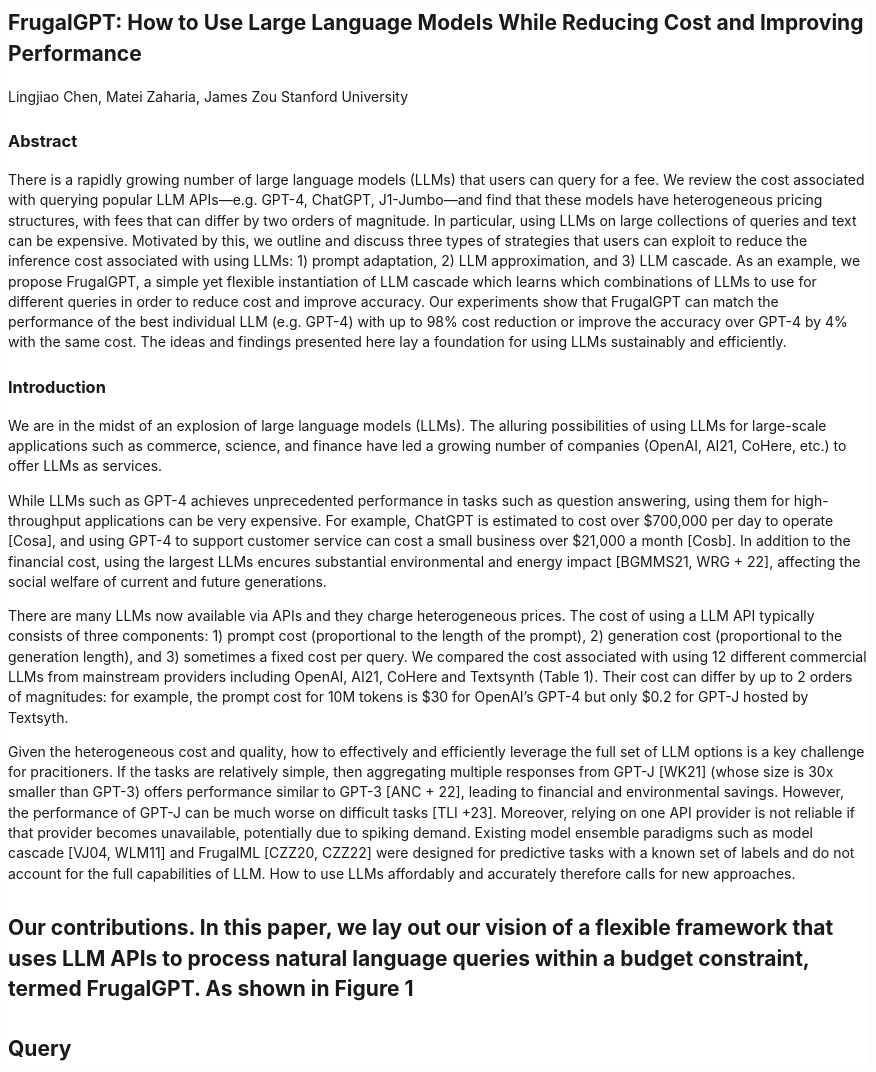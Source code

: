 ## FrugalGPT: How to Use Large Language Models While Reducing Cost and Improving Performance

Lingjiao Chen, Matei Zaharia, James Zou
Stanford University

### Abstract

There is a rapidly growing number of large language models (LLMs) that users can query for a fee. We review the cost associated with querying popular LLM APIs—e.g. GPT-4, ChatGPT, J1-Jumbo—and find that these models have heterogeneous pricing structures, with fees that can differ by two orders of magnitude. In particular, using LLMs on large collections of queries and text can be expensive. Motivated by this, we outline and discuss three types of strategies that users can exploit to reduce the inference cost associated with using LLMs: 1) prompt adaptation, 2) LLM approximation, and 3) LLM cascade. As an example, we propose FrugalGPT, a simple yet flexible instantiation of LLM cascade which learns which combinations of LLMs to use for different queries in order to reduce cost and improve accuracy. Our experiments show that FrugalGPT can match the performance of the best individual LLM (e.g. GPT-4) with up to 98% cost reduction or improve the accuracy over GPT-4 by 4% with the same cost. The ideas and findings presented here lay a foundation for using LLMs sustainably and efficiently.

### Introduction

We are in the midst of an explosion of large language models (LLMs). The alluring possibilities of using LLMs for large-scale applications such as commerce, science, and finance have led a growing number of companies (OpenAI, AI21, CoHere, etc.) to offer LLMs as services.

While LLMs such as GPT-4 achieves unprecedented performance in tasks such as question answering, using them for high-throughput applications can be very expensive. For example, ChatGPT is estimated to cost over $700,000 per day to operate [Cosa], and using GPT-4 to support customer service can cost a small business over $21,000 a month [Cosb]. In addition to the financial cost, using the largest LLMs encures substantial environmental and energy impact [BGMMS21, WRG + 22], affecting the social welfare of current and future generations.

There are many LLMs now available via APIs and they charge heterogeneous prices. The cost of using a LLM API typically consists of three components: 1) prompt cost (proportional to the length of the prompt), 2) generation cost (proportional to the generation length), and 3) sometimes a fixed cost per query. We compared the cost associated with using 12 different commercial LLMs from mainstream providers including OpenAI, AI21, CoHere and Textsynth (Table 1). Their cost can differ by up to 2 orders of magnitudes: for example, the prompt cost for 10M tokens is $30 for OpenAI’s GPT-4 but only $0.2 for GPT-J hosted by Textsyth.

Given the heterogeneous cost and quality, how to effectively and efficiently leverage the full set of LLM options is a key challenge for pracitioners. If the tasks are relatively simple, then aggregating multiple responses from GPT-J [WK21] (whose size is 30x smaller than GPT-3) offers performance similar to GPT-3 [ANC + 22], leading to financial and environmental savings. However, the performance of GPT-J can be much worse on difficult tasks [TLI +23]. Moreover, relying on one API provider is not reliable if that provider becomes unavailable, potentially due to spiking demand. Existing model ensemble paradigms such as model cascade [VJ04, WLM11] and FrugalML [CZZ20, CZZ22] were designed for predictive tasks with a known set of labels and do not account for the full capabilities of LLM. How to use LLMs affordably and accurately therefore calls for new approaches.

Our contributions. In this paper, we lay out our vision of a flexible framework that uses LLM APIs to process natural language queries within a budget constraint, termed FrugalGPT. As shown in Figure 1
---
## Query

